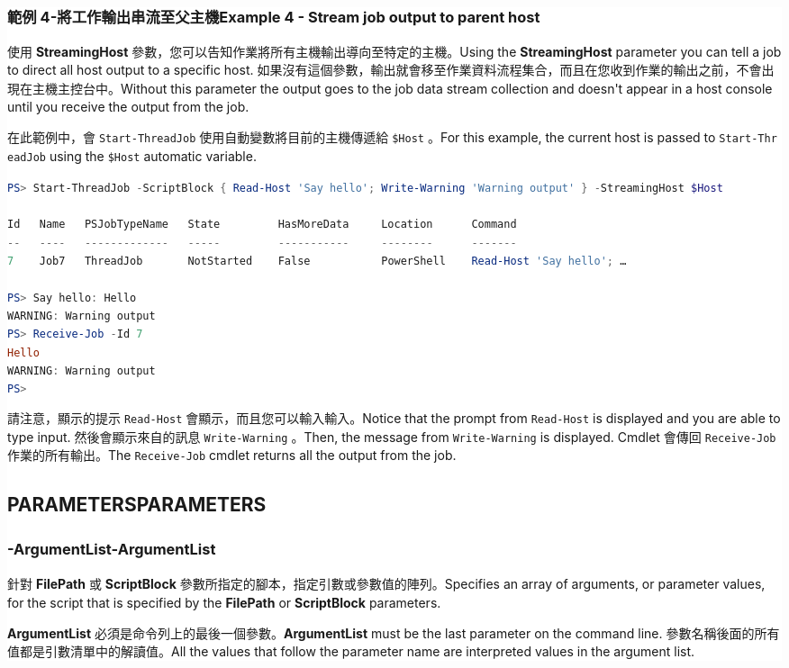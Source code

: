 ### <span data-ttu-id="938b1-126">範例 4-將工作輸出串流至父主機</span><span class="sxs-lookup"><span data-stu-id="938b1-126">Example 4 - Stream job output to parent host</span></span>

<span data-ttu-id="938b1-127">使用 **StreamingHost** 參數，您可以告知作業將所有主機輸出導向至特定的主機。</span><span class="sxs-lookup"><span data-stu-id="938b1-127">Using the **StreamingHost** parameter you can tell a job to direct all host output to a specific host.</span></span> <span data-ttu-id="938b1-128">如果沒有這個參數，輸出就會移至作業資料流程集合，而且在您收到作業的輸出之前，不會出現在主機主控台中。</span><span class="sxs-lookup"><span data-stu-id="938b1-128">Without this parameter the output goes to the job data stream collection and doesn't appear in a host console until you receive the output from the job.</span></span>

<span data-ttu-id="938b1-129">在此範例中，會 `Start-ThreadJob` 使用自動變數將目前的主機傳遞給 `$Host` 。</span><span class="sxs-lookup"><span data-stu-id="938b1-129">For this example, the current host is passed to `Start-ThreadJob` using the `$Host` automatic variable.</span></span>

```powershell
PS> Start-ThreadJob -ScriptBlock { Read-Host 'Say hello'; Write-Warning 'Warning output' } -StreamingHost $Host

Id   Name   PSJobTypeName   State         HasMoreData     Location      Command
--   ----   -------------   -----         -----------     --------      -------
7    Job7   ThreadJob       NotStarted    False           PowerShell    Read-Host 'Say hello'; …

PS> Say hello: Hello
WARNING: Warning output
PS> Receive-Job -Id 7
Hello
WARNING: Warning output
PS>
```

<span data-ttu-id="938b1-130">請注意，顯示的提示 `Read-Host` 會顯示，而且您可以輸入輸入。</span><span class="sxs-lookup"><span data-stu-id="938b1-130">Notice that the prompt from `Read-Host` is displayed and you are able to type input.</span></span> <span data-ttu-id="938b1-131">然後會顯示來自的訊息 `Write-Warning` 。</span><span class="sxs-lookup"><span data-stu-id="938b1-131">Then, the message from `Write-Warning` is displayed.</span></span> <span data-ttu-id="938b1-132">Cmdlet 會傳回 `Receive-Job` 作業的所有輸出。</span><span class="sxs-lookup"><span data-stu-id="938b1-132">The `Receive-Job` cmdlet returns all the output from the job.</span></span>

## <span data-ttu-id="938b1-133">PARAMETERS</span><span class="sxs-lookup"><span data-stu-id="938b1-133">PARAMETERS</span></span>

### <span data-ttu-id="938b1-134">-ArgumentList</span><span class="sxs-lookup"><span data-stu-id="938b1-134">-ArgumentList</span></span>

<span data-ttu-id="938b1-135">針對 **FilePath** 或 **ScriptBlock** 參數所指定的腳本，指定引數或參數值的陣列。</span><span class="sxs-lookup"><span data-stu-id="938b1-135">Specifies an array of arguments, or parameter values, for the script that is specified by the **FilePath** or **ScriptBlock** parameters.</span></span>

<span data-ttu-id="938b1-136">**ArgumentList** 必須是命令列上的最後一個參數。</span><span class="sxs-lookup"><span data-stu-id="938b1-136">**ArgumentList** must be the last parameter on the command line.</span></span> <span data-ttu-id="938b1-137">參數名稱後面的所有值都是引數清單中的解讀值。</span><span class="sxs-lookup"><span data-stu-id="938b1-137">All the values that follow the parameter name are interpreted values in the argument list.</span></span>
